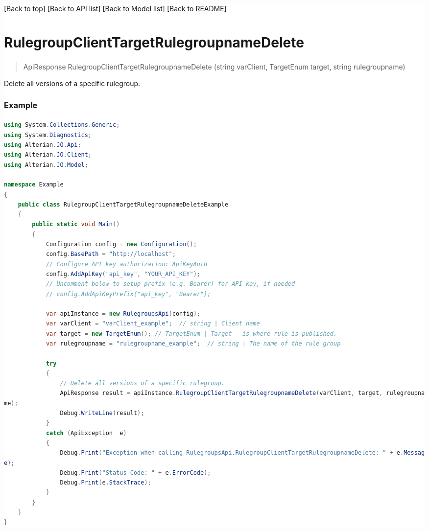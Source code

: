 [[Back to top]](#) [[Back to API list]](../README.md#documentation-for-api-endpoints) [[Back to Model list]](../README.md#documentation-for-models) [[Back to README]](../README.md)

<a id="rulegroupclienttargetrulegroupnamedelete"></a>
# **RulegroupClientTargetRulegroupnameDelete**
> ApiResponse RulegroupClientTargetRulegroupnameDelete (string varClient, TargetEnum target, string rulegroupname)

Delete all versions of a specific rulegroup.

### Example
```csharp
using System.Collections.Generic;
using System.Diagnostics;
using Alterian.JO.Api;
using Alterian.JO.Client;
using Alterian.JO.Model;

namespace Example
{
    public class RulegroupClientTargetRulegroupnameDeleteExample
    {
        public static void Main()
        {
            Configuration config = new Configuration();
            config.BasePath = "http://localhost";
            // Configure API key authorization: ApiKeyAuth
            config.AddApiKey("api_key", "YOUR_API_KEY");
            // Uncomment below to setup prefix (e.g. Bearer) for API key, if needed
            // config.AddApiKeyPrefix("api_key", "Bearer");

            var apiInstance = new RulegroupsApi(config);
            var varClient = "varClient_example";  // string | Client name
            var target = new TargetEnum(); // TargetEnum | Target - is where rule is published.
            var rulegroupname = "rulegroupname_example";  // string | The name of the rule group

            try
            {
                // Delete all versions of a specific rulegroup.
                ApiResponse result = apiInstance.RulegroupClientTargetRulegroupnameDelete(varClient, target, rulegroupname);
                Debug.WriteLine(result);
            }
            catch (ApiException  e)
            {
                Debug.Print("Exception when calling RulegroupsApi.RulegroupClientTargetRulegroupnameDelete: " + e.Message);
                Debug.Print("Status Code: " + e.ErrorCode);
                Debug.Print(e.StackTrace);
            }
        }
    }
}
```
